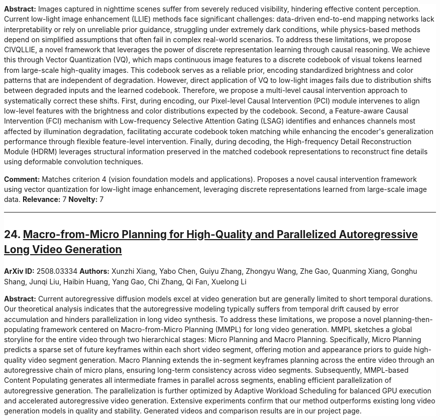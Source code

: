 **Abstract:**  Images captured in nighttime scenes suffer from severely reduced visibility, hindering effective content perception. Current low-light image enhancement (LLIE) methods face significant challenges: data-driven end-to-end mapping networks lack interpretability or rely on unreliable prior guidance, struggling under extremely dark conditions, while physics-based methods depend on simplified assumptions that often fail in complex real-world scenarios. To address these limitations, we propose CIVQLLIE, a novel framework that leverages the power of discrete representation learning through causal reasoning. We achieve this through Vector Quantization (VQ), which maps continuous image features to a discrete codebook of visual tokens learned from large-scale high-quality images. This codebook serves as a reliable prior, encoding standardized brightness and color patterns that are independent of degradation. However, direct application of VQ to low-light images fails due to distribution shifts between degraded inputs and the learned codebook. Therefore, we propose a multi-level causal intervention approach to systematically correct these shifts. First, during encoding, our Pixel-level Causal Intervention (PCI) module intervenes to align low-level features with the brightness and color distributions expected by the codebook. Second, a Feature-aware Causal Intervention (FCI) mechanism with Low-frequency Selective Attention Gating (LSAG) identifies and enhances channels most affected by illumination degradation, facilitating accurate codebook token matching while enhancing the encoder's generalization performance through flexible feature-level intervention. Finally, during decoding, the High-frequency Detail Reconstruction Module (HDRM) leverages structural information preserved in the matched codebook representations to reconstruct fine details using deformable convolution techniques.

**Comment:** Matches criterion 4 (vision foundation models and applications). Proposes a novel causal intervention framework using vector quantization for low-light image enhancement, leveraging discrete representations learned from large-scale image data.
**Relevance:** 7
**Novelty:** 7

---

## 24. [Macro-from-Micro Planning for High-Quality and Parallelized Autoregressive Long Video Generation](https://arxiv.org/abs/2508.03334) <a id="link24"></a>
**ArXiv ID:** 2508.03334
**Authors:** Xunzhi Xiang, Yabo Chen, Guiyu Zhang, Zhongyu Wang, Zhe Gao, Quanming Xiang, Gonghu Shang, Junqi Liu, Haibin Huang, Yang Gao, Chi Zhang, Qi Fan, Xuelong Li

**Abstract:**  Current autoregressive diffusion models excel at video generation but are generally limited to short temporal durations. Our theoretical analysis indicates that the autoregressive modeling typically suffers from temporal drift caused by error accumulation and hinders parallelization in long video synthesis. To address these limitations, we propose a novel planning-then-populating framework centered on Macro-from-Micro Planning (MMPL) for long video generation. MMPL sketches a global storyline for the entire video through two hierarchical stages: Micro Planning and Macro Planning. Specifically, Micro Planning predicts a sparse set of future keyframes within each short video segment, offering motion and appearance priors to guide high-quality video segment generation. Macro Planning extends the in-segment keyframes planning across the entire video through an autoregressive chain of micro plans, ensuring long-term consistency across video segments. Subsequently, MMPL-based Content Populating generates all intermediate frames in parallel across segments, enabling efficient parallelization of autoregressive generation. The parallelization is further optimized by Adaptive Workload Scheduling for balanced GPU execution and accelerated autoregressive video generation. Extensive experiments confirm that our method outperforms existing long video generation models in quality and stability. Generated videos and comparison results are in our project page.
